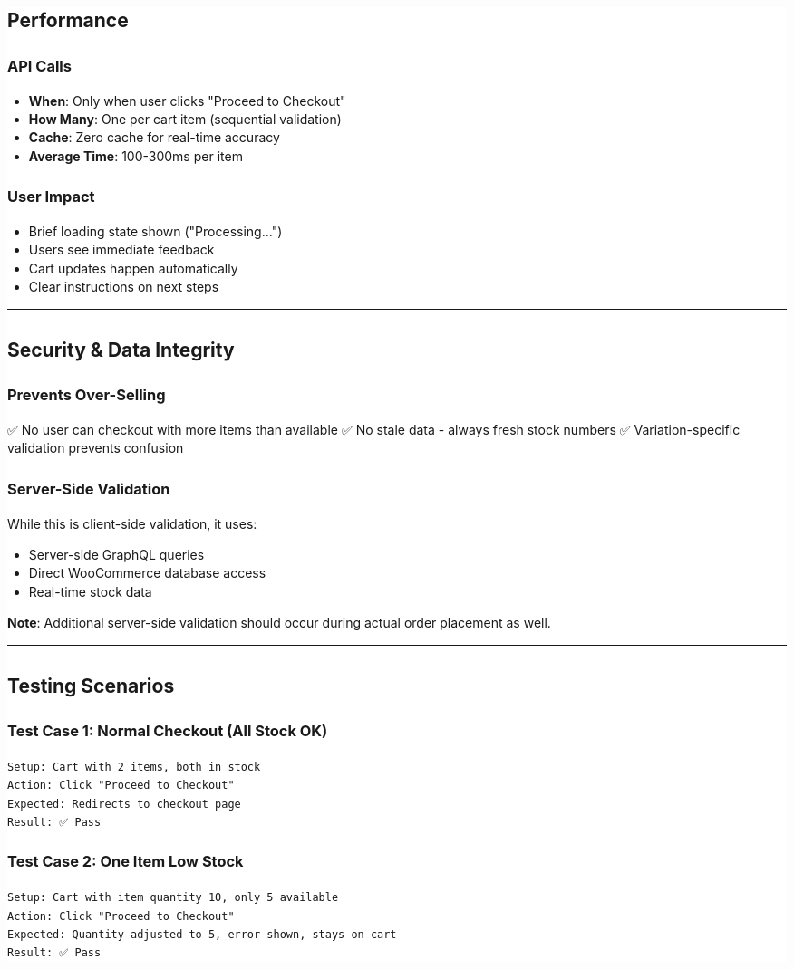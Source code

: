 
## Performance

### API Calls
- **When**: Only when user clicks "Proceed to Checkout"
- **How Many**: One per cart item (sequential validation)
- **Cache**: Zero cache for real-time accuracy
- **Average Time**: 100-300ms per item

### User Impact
- Brief loading state shown ("Processing...")
- Users see immediate feedback
- Cart updates happen automatically
- Clear instructions on next steps

---

## Security & Data Integrity

### Prevents Over-Selling
✅ No user can checkout with more items than available
✅ No stale data - always fresh stock numbers
✅ Variation-specific validation prevents confusion

### Server-Side Validation
While this is client-side validation, it uses:
- Server-side GraphQL queries
- Direct WooCommerce database access
- Real-time stock data

**Note**: Additional server-side validation should occur during actual order placement as well.

---

## Testing Scenarios

### Test Case 1: Normal Checkout (All Stock OK)
```
Setup: Cart with 2 items, both in stock
Action: Click "Proceed to Checkout"
Expected: Redirects to checkout page
Result: ✅ Pass
```

### Test Case 2: One Item Low Stock
```
Setup: Cart with item quantity 10, only 5 available
Action: Click "Proceed to Checkout"
Expected: Quantity adjusted to 5, error shown, stays on cart
Result: ✅ Pass
```
